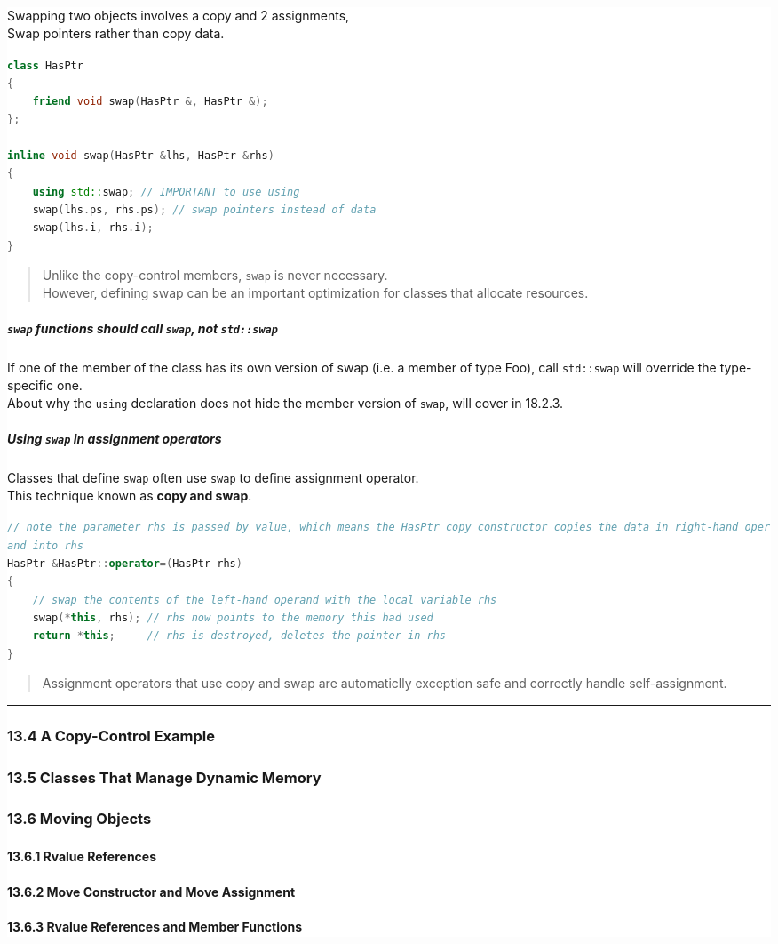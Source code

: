 Swapping two objects involves a copy and 2 assignments,  
Swap pointers rather than copy data.

```cpp
class HasPtr
{
    friend void swap(HasPtr &, HasPtr &);
};

inline void swap(HasPtr &lhs, HasPtr &rhs)
{
    using std::swap; // IMPORTANT to use using
    swap(lhs.ps, rhs.ps); // swap pointers instead of data
    swap(lhs.i, rhs.i);
}
```

> Unlike the copy-control members, `swap` is never necessary.  
> However, defining swap can be an important optimization for classes that allocate resources.

##### `swap` functions should call `swap`, not `std::swap`

If one of the member of the class has its own version of swap (i.e. a member of type Foo), call `std::swap` will override the type-specific one.  
About why the `using` declaration does not hide the member version of `swap`, will cover in 18.2.3.

##### Using `swap` in assignment operators

Classes that define `swap` often use `swap` to define assignment operator.  
This technique known as **copy and swap**.

```cpp
// note the parameter rhs is passed by value, which means the HasPtr copy constructor copies the data in right-hand operand into rhs
HasPtr &HasPtr::operator=(HasPtr rhs)
{
    // swap the contents of the left-hand operand with the local variable rhs
    swap(*this, rhs); // rhs now points to the memory this had used
    return *this;     // rhs is destroyed, deletes the pointer in rhs
}
```

> Assignment operators that use copy and swap are automaticlly exception safe and correctly handle self-assignment.

--------------------------------------------------------------------------------

### 13.4 A Copy-Control Example

### 13.5 Classes That Manage Dynamic Memory

### 13.6 Moving Objects

#### 13.6.1 Rvalue References

#### 13.6.2 Move Constructor and Move Assignment

#### 13.6.3 Rvalue References and Member Functions
